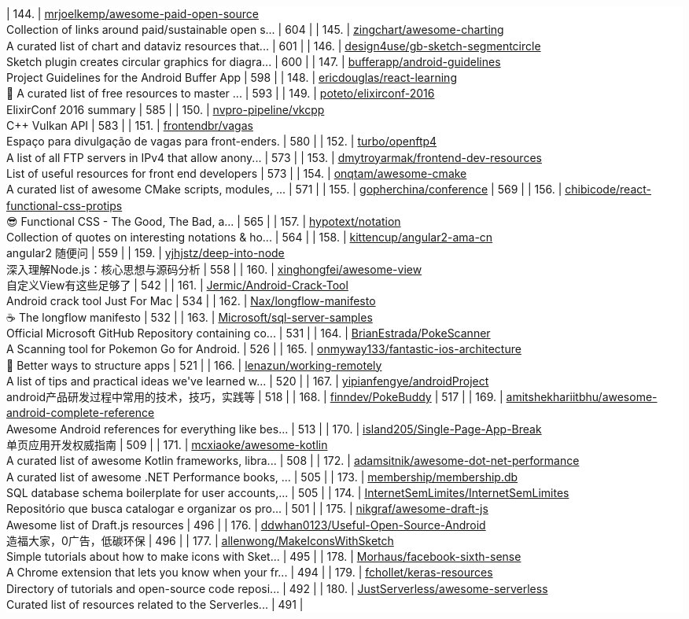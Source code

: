 | 144. | [mrjoelkemp/awesome-paid-open-source](https://github.com/mrjoelkemp/awesome-paid-open-source) <br/>Collection of links around paid/sustainable open s... | 604 |
| 145. | [zingchart/awesome-charting](https://github.com/zingchart/awesome-charting) <br/>A curated list of chart and dataviz resources that... | 601 |
| 146. | [design4use/gb-sketch-segmentcircle](https://github.com/design4use/gb-sketch-segmentcircle) <br/>Sketch plugin creates circular graphics for diagra... | 600 |
| 147. | [bufferapp/android-guidelines](https://github.com/bufferapp/android-guidelines) <br/>Project Guidelines for the Android Buffer App | 598 |
| 148. | [ericdouglas/react-learning](https://github.com/ericdouglas/react-learning) <br/>:link: A curated list of free resources to master ... | 593 |
| 149. | [poteto/elixirconf-2016](https://github.com/poteto/elixirconf-2016) <br/>ElixirConf 2016 summary | 585 |
| 150. | [nvpro-pipeline/vkcpp](https://github.com/nvpro-pipeline/vkcpp) <br/>C++ Vulkan API | 583 |
| 151. | [frontendbr/vagas](https://github.com/frontendbr/vagas) <br/>Espaço para divulgação de vagas para front-enders. | 580 |
| 152. | [turbo/openftp4](https://github.com/turbo/openftp4) <br/>A list of all FTP servers in IPv4 that allow anony... | 573 |
| 153. | [dmytroyarmak/frontend-dev-resources](https://github.com/dmytroyarmak/frontend-dev-resources) <br/>List of useful resources for front end developers | 573 |
| 154. | [onqtam/awesome-cmake](https://github.com/onqtam/awesome-cmake) <br/>A curated list of awesome CMake scripts, modules, ... | 571 |
| 155. | [gopherchina/conference](https://github.com/gopherchina/conference)  | 569 |
| 156. | [chibicode/react-functional-css-protips](https://github.com/chibicode/react-functional-css-protips) <br/>:sunglasses: Functional CSS - The Good, The Bad, a... | 565 |
| 157. | [hypotext/notation](https://github.com/hypotext/notation) <br/>Collection of quotes on interesting notations & ho... | 564 |
| 158. | [kittencup/angular2-ama-cn](https://github.com/kittencup/angular2-ama-cn) <br/>angular2 随便问 | 559 |
| 159. | [yjhjstz/deep-into-node](https://github.com/yjhjstz/deep-into-node) <br/>深入理解Node.js：核心思想与源码分析 | 558 |
| 160. | [xinghongfei/awesome-view](https://github.com/xinghongfei/awesome-view) <br/>自定义View有这些足够了 | 542 |
| 161. | [Jermic/Android-Crack-Tool](https://github.com/Jermic/Android-Crack-Tool) <br/>Android crack tool Just For Mac | 534 |
| 162. | [Nax/longflow-manifesto](https://github.com/Nax/longflow-manifesto) <br/>:coffee: The longflow manifesto | 532 |
| 163. | [Microsoft/sql-server-samples](https://github.com/Microsoft/sql-server-samples) <br/>Official Microsoft GitHub Repository containing co... | 531 |
| 164. | [BrianEstrada/PokeScanner](https://github.com/BrianEstrada/PokeScanner) <br/>A Scanning tool for Pokemon Go for Android. | 526 |
| 165. | [onmyway133/fantastic-ios-architecture](https://github.com/onmyway133/fantastic-ios-architecture) <br/>:japanese_castle: Better ways to structure apps | 521 |
| 166. | [lenazun/working-remotely](https://github.com/lenazun/working-remotely) <br/>A list of tips and practical ideas we've learned w... | 520 |
| 167. | [yipianfengye/androidProject](https://github.com/yipianfengye/androidProject) <br/>android产品研发过程中常用的技术，技巧，实践等 | 518 |
| 168. | [finndev/PokeBuddy](https://github.com/finndev/PokeBuddy)  | 517 |
| 169. | [amitshekhariitbhu/awesome-android-complete-reference](https://github.com/amitshekhariitbhu/awesome-android-complete-reference) <br/>Awesome Android references for everything like bes... | 513 |
| 170. | [island205/Single-Page-App-Break](https://github.com/island205/Single-Page-App-Break) <br/>单页应用开发权威指南 | 509 |
| 171. | [mcxiaoke/awesome-kotlin](https://github.com/mcxiaoke/awesome-kotlin) <br/>A curated list of awesome Kotlin frameworks, libra... | 508 |
| 172. | [adamsitnik/awesome-dot-net-performance](https://github.com/adamsitnik/awesome-dot-net-performance) <br/>A curated list of awesome .NET Performance books, ... | 505 |
| 173. | [membership/membership.db](https://github.com/membership/membership.db) <br/>SQL database schema boilerplate for user accounts,... | 505 |
| 174. | [InternetSemLimites/InternetSemLimites](https://github.com/InternetSemLimites/InternetSemLimites) <br/>Repositório que busca catalogar e organizar os pro... | 501 |
| 175. | [nikgraf/awesome-draft-js](https://github.com/nikgraf/awesome-draft-js) <br/>Awesome list of Draft.js resources | 496 |
| 176. | [ddwhan0123/Useful-Open-Source-Android](https://github.com/ddwhan0123/Useful-Open-Source-Android) <br/>造福大家，0广告，低碳环保 | 496 |
| 177. | [allenwong/MakeIconsWithSketch](https://github.com/allenwong/MakeIconsWithSketch) <br/>Simple tutorials about how to make icons with Sket... | 495 |
| 178. | [Morhaus/facebook-sixth-sense](https://github.com/Morhaus/facebook-sixth-sense) <br/>A Chrome extension that lets you know when your fr... | 494 |
| 179. | [fchollet/keras-resources](https://github.com/fchollet/keras-resources) <br/>Directory of tutorials and open-source code reposi... | 492 |
| 180. | [JustServerless/awesome-serverless](https://github.com/JustServerless/awesome-serverless) <br/>Curated list of resources related to the Serverles... | 491 |